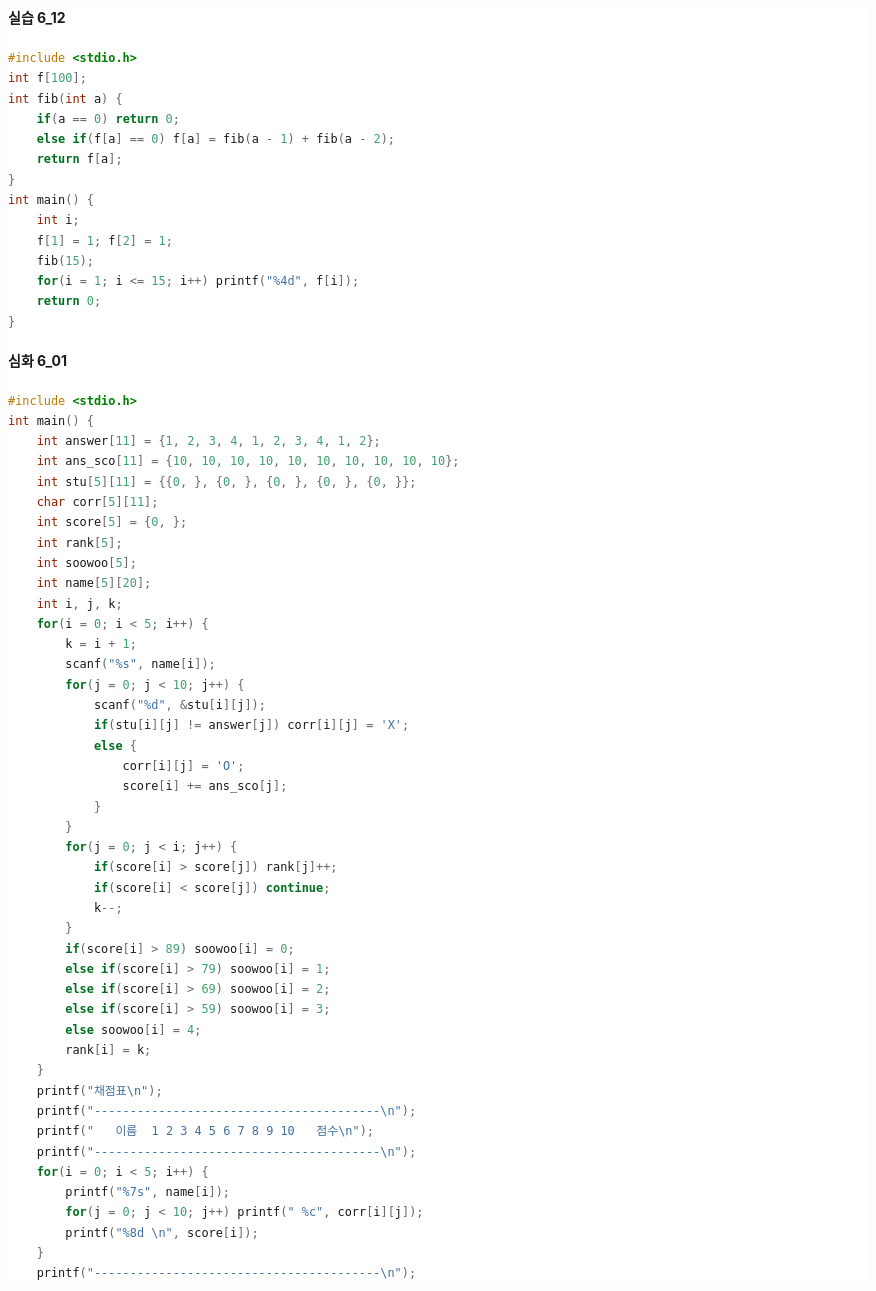 #### 실습 6_12
```c
#include <stdio.h>
int f[100];
int fib(int a) {
    if(a == 0) return 0;
    else if(f[a] == 0) f[a] = fib(a - 1) + fib(a - 2);
    return f[a];
} 
int main() {
    int i;
    f[1] = 1; f[2] = 1;
    fib(15);
    for(i = 1; i <= 15; i++) printf("%4d", f[i]);
    return 0;
}
```

#### 심화 6_01
```c
#include <stdio.h>
int main() {
	int answer[11] = {1, 2, 3, 4, 1, 2, 3, 4, 1, 2};
    int ans_sco[11] = {10, 10, 10, 10, 10, 10, 10, 10, 10, 10};
    int stu[5][11] = {{0, }, {0, }, {0, }, {0, }, {0, }};
    char corr[5][11];
    int score[5] = {0, };
    int rank[5];
    int soowoo[5];
    int name[5][20];
    int i, j, k;
    for(i = 0; i < 5; i++) {
	    k = i + 1;
        scanf("%s", name[i]);
        for(j = 0; j < 10; j++) {
	        scanf("%d", &stu[i][j]);
            if(stu[i][j] != answer[j]) corr[i][j] = 'X';
            else {
	            corr[i][j] = 'O';
                score[i] += ans_sco[j];
            }
        }
        for(j = 0; j < i; j++) {
	        if(score[i] > score[j]) rank[j]++;
            if(score[i] < score[j]) continue;
            k--;
        }
        if(score[i] > 89) soowoo[i] = 0;
        else if(score[i] > 79) soowoo[i] = 1;
        else if(score[i] > 69) soowoo[i] = 2;
        else if(score[i] > 59) soowoo[i] = 3;
        else soowoo[i] = 4; 
        rank[i] = k;
    }
    printf("채점표\n");
    printf("----------------------------------------\n");
    printf("   이름  1 2 3 4 5 6 7 8 9 10   점수\n");
    printf("----------------------------------------\n");
    for(i = 0; i < 5; i++) {
        printf("%7s", name[i]);
        for(j = 0; j < 10; j++) printf(" %c", corr[i][j]);
        printf("%8d \n", score[i]);
    }
    printf("----------------------------------------\n");
```